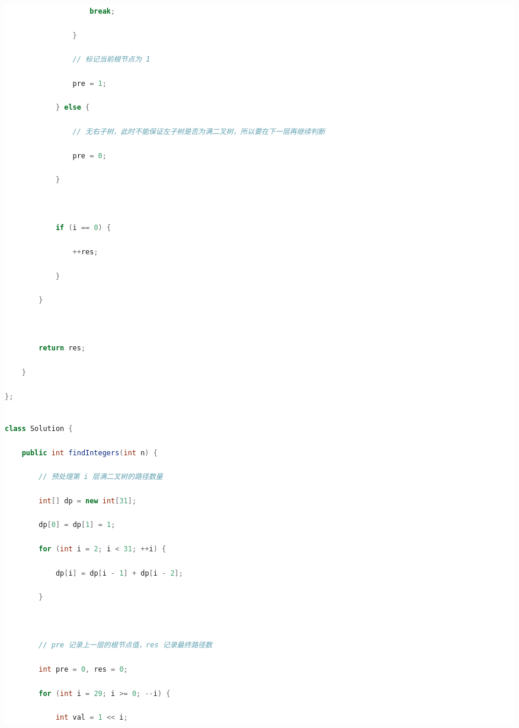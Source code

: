 ```C++ []
                    break;

                }

                // 标记当前根节点为 1

                pre = 1;

            } else {

                // 无右子树，此时不能保证左子树是否为满二叉树，所以要在下一层再继续判断

                pre = 0;

            }



            if (i == 0) {

                ++res;

            }

        }



        return res;

    }

};

```

```Java []

class Solution {

    public int findIntegers(int n) {

        // 预处理第 i 层满二叉树的路径数量

        int[] dp = new int[31];

        dp[0] = dp[1] = 1;

        for (int i = 2; i < 31; ++i) {

            dp[i] = dp[i - 1] + dp[i - 2];

        }



        // pre 记录上一层的根节点值，res 记录最终路径数

        int pre = 0, res = 0;

        for (int i = 29; i >= 0; --i) {

            int val = 1 << i;

```